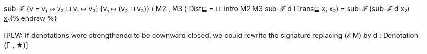 <a id="2390" href="{% endraw %}{{ site.baseurl }}{% link out/plfa/DenotCompositional.md %}{% raw %}#2074" class="Function">sub-ℱ</a> <a id="2396" class="Symbol">{</a><a id="2397" class="Argument">v</a> <a id="2399" class="Symbol">=</a> <a id="2401" href="{% endraw %}{{ site.baseurl }}{% link out/plfa/DenotCompositional.md %}{% raw %}#2401" class="Bound">v₁</a> <a id="2404" href="{% endraw %}{{ site.baseurl }}{% link out/plfa/Denot.md %}{% raw %}#4133" class="InductiveConstructor Operator">↦</a> <a id="2406" href="{% endraw %}{{ site.baseurl }}{% link out/plfa/DenotCompositional.md %}{% raw %}#2406" class="Bound">v₂</a> <a id="2409" href="{% endraw %}{{ site.baseurl }}{% link out/plfa/Denot.md %}{% raw %}#4163" class="InductiveConstructor Operator">⊔</a> <a id="2411" href="{% endraw %}{{ site.baseurl }}{% link out/plfa/DenotCompositional.md %}{% raw %}#2401" class="Bound">v₁</a> <a id="2414" href="{% endraw %}{{ site.baseurl }}{% link out/plfa/Denot.md %}{% raw %}#4133" class="InductiveConstructor Operator">↦</a> <a id="2416" href="{% endraw %}{{ site.baseurl }}{% link out/plfa/DenotCompositional.md %}{% raw %}#2416" class="Bound">v₃</a><a id="2418" class="Symbol">}</a> <a id="2420" class="Symbol">{</a><a id="2421" href="{% endraw %}{{ site.baseurl }}{% link out/plfa/DenotCompositional.md %}{% raw %}#2401" class="Bound">v₁</a> <a id="2424" href="{% endraw %}{{ site.baseurl }}{% link out/plfa/Denot.md %}{% raw %}#4133" class="InductiveConstructor Operator">↦</a> <a id="2426" class="Symbol">(</a><a id="2427" href="{% endraw %}{{ site.baseurl }}{% link out/plfa/DenotCompositional.md %}{% raw %}#2406" class="Bound">v₂</a> <a id="2430" href="{% endraw %}{{ site.baseurl }}{% link out/plfa/Denot.md %}{% raw %}#4163" class="InductiveConstructor Operator">⊔</a> <a id="2432" href="{% endraw %}{{ site.baseurl }}{% link out/plfa/DenotCompositional.md %}{% raw %}#2416" class="Bound">v₃</a><a id="2434" class="Symbol">)}</a> <a id="2437" href="https://agda.github.io/agda-stdlib/Agda.Builtin.Sigma.html#139" class="InductiveConstructor Operator">⟨</a> <a id="2439" href="{% endraw %}{{ site.baseurl }}{% link out/plfa/DenotCompositional.md %}{% raw %}#2439" class="Bound">M2</a> <a id="2442" href="https://agda.github.io/agda-stdlib/Agda.Builtin.Sigma.html#139" class="InductiveConstructor Operator">,</a> <a id="2444" href="{% endraw %}{{ site.baseurl }}{% link out/plfa/DenotCompositional.md %}{% raw %}#2444" class="Bound">M3</a> <a id="2447" href="https://agda.github.io/agda-stdlib/Agda.Builtin.Sigma.html#139" class="InductiveConstructor Operator">⟩</a> <a id="2449" href="{% endraw %}{{ site.baseurl }}{% link out/plfa/Denot.md %}{% raw %}#4997" class="InductiveConstructor">Dist⊑</a> <a id="2455" class="Symbol">=</a>
   <a id="2460" href="{% endraw %}{{ site.baseurl }}{% link out/plfa/Denot.md %}{% raw %}#10488" class="InductiveConstructor">⊔-intro</a> <a id="2468" href="{% endraw %}{{ site.baseurl }}{% link out/plfa/DenotCompositional.md %}{% raw %}#2439" class="Bound">M2</a> <a id="2471" href="{% endraw %}{{ site.baseurl }}{% link out/plfa/DenotCompositional.md %}{% raw %}#2444" class="Bound">M3</a>
<a id="2474" href="{% endraw %}{{ site.baseurl }}{% link out/plfa/DenotCompositional.md %}{% raw %}#2074" class="Function">sub-ℱ</a> <a id="2480" href="{% endraw %}{{ site.baseurl }}{% link out/plfa/DenotCompositional.md %}{% raw %}#2480" class="Bound">d</a> <a id="2482" class="Symbol">(</a><a id="2483" href="{% endraw %}{{ site.baseurl }}{% link out/plfa/Denot.md %}{% raw %}#4789" class="InductiveConstructor">Trans⊑</a> <a id="2490" href="{% endraw %}{{ site.baseurl }}{% link out/plfa/DenotCompositional.md %}{% raw %}#2490" class="Bound">x₁</a> <a id="2493" href="{% endraw %}{{ site.baseurl }}{% link out/plfa/DenotCompositional.md %}{% raw %}#2493" class="Bound">x₂</a><a id="2495" class="Symbol">)</a> <a id="2497" class="Symbol">=</a> <a id="2499" href="{% endraw %}{{ site.baseurl }}{% link out/plfa/DenotCompositional.md %}{% raw %}#2074" class="Function">sub-ℱ</a> <a id="2505" class="Symbol">(</a><a id="2506" href="{% endraw %}{{ site.baseurl }}{% link out/plfa/DenotCompositional.md %}{% raw %}#2074" class="Function">sub-ℱ</a> <a id="2512" href="{% endraw %}{{ site.baseurl }}{% link out/plfa/DenotCompositional.md %}{% raw %}#2480" class="Bound">d</a> <a id="2514" href="{% endraw %}{{ site.baseurl }}{% link out/plfa/DenotCompositional.md %}{% raw %}#2493" class="Bound">x₂</a><a id="2516" class="Symbol">)</a> <a id="2518" href="{% endraw %}{{ site.baseurl }}{% link out/plfa/DenotCompositional.md %}{% raw %}#2490" class="Bound">x₁</a>{% endraw %}</pre>

[PLW:
  If denotations were strengthened to be downward closed,
  we could rewrite the signature replacing (ℰ M) by d : Denotation (Γ , ★)]
  